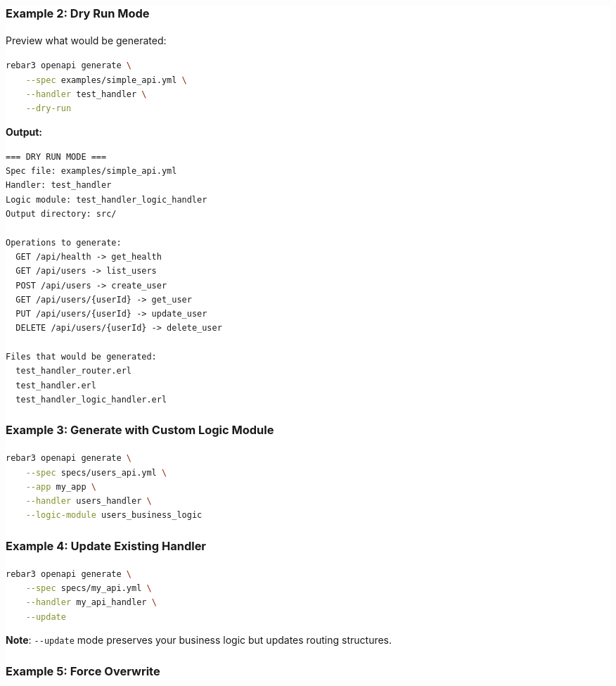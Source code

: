 ### Example 2: Dry Run Mode

Preview what would be generated:

```bash
rebar3 openapi generate \
    --spec examples/simple_api.yml \
    --handler test_handler \
    --dry-run
```

**Output:**
```
=== DRY RUN MODE ===
Spec file: examples/simple_api.yml
Handler: test_handler
Logic module: test_handler_logic_handler
Output directory: src/

Operations to generate:
  GET /api/health -> get_health
  GET /api/users -> list_users
  POST /api/users -> create_user
  GET /api/users/{userId} -> get_user
  PUT /api/users/{userId} -> update_user
  DELETE /api/users/{userId} -> delete_user

Files that would be generated:
  test_handler_router.erl
  test_handler.erl
  test_handler_logic_handler.erl
```

### Example 3: Generate with Custom Logic Module

```bash
rebar3 openapi generate \
    --spec specs/users_api.yml \
    --app my_app \
    --handler users_handler \
    --logic-module users_business_logic
```

### Example 4: Update Existing Handler

```bash
rebar3 openapi generate \
    --spec specs/my_api.yml \
    --handler my_api_handler \
    --update
```

**Note**: `--update` mode preserves your business logic but updates routing structures.

### Example 5: Force Overwrite
